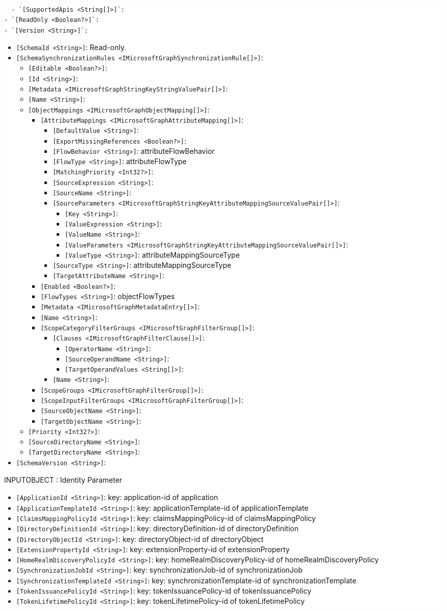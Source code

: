       - `[SupportedApis <String[]>]`: 
    - `[ReadOnly <Boolean?>]`: 
    - `[Version <String>]`: 
  - `[SchemaId <String>]`: Read-only.
  - `[SchemaSynchronizationRules <IMicrosoftGraphSynchronizationRule[]>]`: 
    - `[Editable <Boolean?>]`: 
    - `[Id <String>]`: 
    - `[Metadata <IMicrosoftGraphStringKeyStringValuePair[]>]`: 
    - `[Name <String>]`: 
    - `[ObjectMappings <IMicrosoftGraphObjectMapping[]>]`: 
      - `[AttributeMappings <IMicrosoftGraphAttributeMapping[]>]`: 
        - `[DefaultValue <String>]`: 
        - `[ExportMissingReferences <Boolean?>]`: 
        - `[FlowBehavior <String>]`: attributeFlowBehavior
        - `[FlowType <String>]`: attributeFlowType
        - `[MatchingPriority <Int32?>]`: 
        - `[SourceExpression <String>]`: 
        - `[SourceName <String>]`: 
        - `[SourceParameters <IMicrosoftGraphStringKeyAttributeMappingSourceValuePair[]>]`: 
          - `[Key <String>]`: 
          - `[ValueExpression <String>]`: 
          - `[ValueName <String>]`: 
          - `[ValueParameters <IMicrosoftGraphStringKeyAttributeMappingSourceValuePair[]>]`: 
          - `[ValueType <String>]`: attributeMappingSourceType
        - `[SourceType <String>]`: attributeMappingSourceType
        - `[TargetAttributeName <String>]`: 
      - `[Enabled <Boolean?>]`: 
      - `[FlowTypes <String>]`: objectFlowTypes
      - `[Metadata <IMicrosoftGraphMetadataEntry[]>]`: 
      - `[Name <String>]`: 
      - `[ScopeCategoryFilterGroups <IMicrosoftGraphFilterGroup[]>]`: 
        - `[Clauses <IMicrosoftGraphFilterClause[]>]`: 
          - `[OperatorName <String>]`: 
          - `[SourceOperandName <String>]`: 
          - `[TargetOperandValues <String[]>]`: 
        - `[Name <String>]`: 
      - `[ScopeGroups <IMicrosoftGraphFilterGroup[]>]`: 
      - `[ScopeInputFilterGroups <IMicrosoftGraphFilterGroup[]>]`: 
      - `[SourceObjectName <String>]`: 
      - `[TargetObjectName <String>]`: 
    - `[Priority <Int32?>]`: 
    - `[SourceDirectoryName <String>]`: 
    - `[TargetDirectoryName <String>]`: 
  - `[SchemaVersion <String>]`: 

INPUTOBJECT <IIdentityApplicationIdentity>: Identity Parameter
  - `[ApplicationId <String>]`: key: application-id of application
  - `[ApplicationTemplateId <String>]`: key: applicationTemplate-id of applicationTemplate
  - `[ClaimsMappingPolicyId <String>]`: key: claimsMappingPolicy-id of claimsMappingPolicy
  - `[DirectoryDefinitionId <String>]`: key: directoryDefinition-id of directoryDefinition
  - `[DirectoryObjectId <String>]`: key: directoryObject-id of directoryObject
  - `[ExtensionPropertyId <String>]`: key: extensionProperty-id of extensionProperty
  - `[HomeRealmDiscoveryPolicyId <String>]`: key: homeRealmDiscoveryPolicy-id of homeRealmDiscoveryPolicy
  - `[SynchronizationJobId <String>]`: key: synchronizationJob-id of synchronizationJob
  - `[SynchronizationTemplateId <String>]`: key: synchronizationTemplate-id of synchronizationTemplate
  - `[TokenIssuancePolicyId <String>]`: key: tokenIssuancePolicy-id of tokenIssuancePolicy
  - `[TokenLifetimePolicyId <String>]`: key: tokenLifetimePolicy-id of tokenLifetimePolicy
